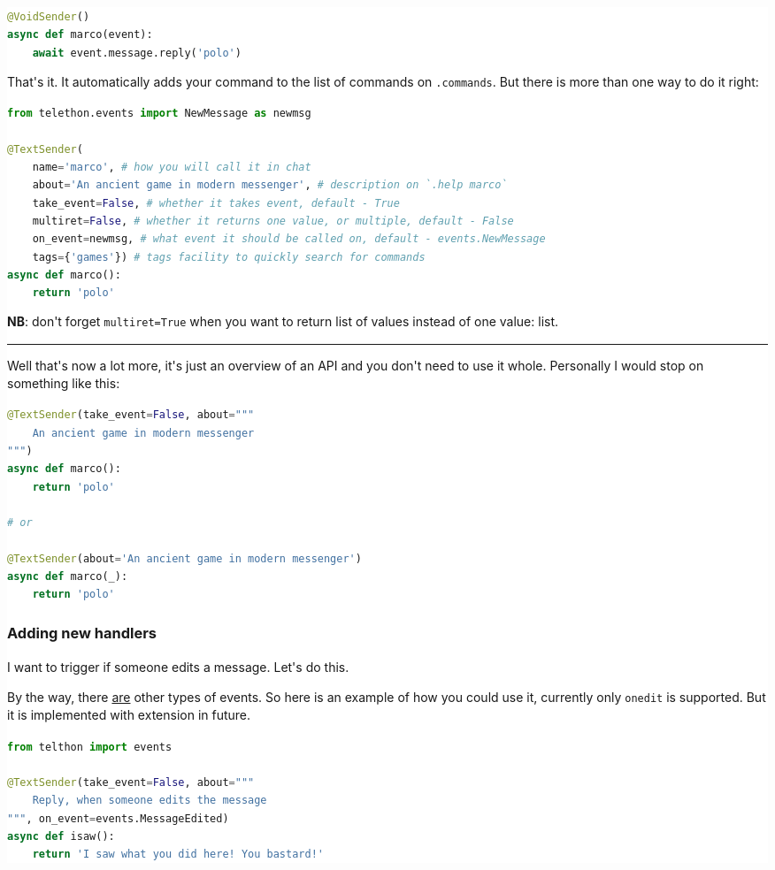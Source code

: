 ```python
@VoidSender()
async def marco(event):
	await event.message.reply('polo')
```

That's it. It automatically adds your command to the list of commands on `.commands`. 
But there is more than one way to do it right: 

```python
from telethon.events import NewMessage as newmsg

@TextSender(
	name='marco', # how you will call it in chat
    about='An ancient game in modern messenger', # description on `.help marco`
    take_event=False, # whether it takes event, default - True
    multiret=False, # whether it returns one value, or multiple, default - False
    on_event=newmsg, # what event it should be called on, default - events.NewMessage
    tags={'games'}) # tags facility to quickly search for commands
async def marco():
    return 'polo'
```

**NB**: don't forget `multiret=True` when you want to return list of values instead of one value: list. 

-------------------------

Well that's now a lot more, it's just an overview of an API and you don't need to use it whole. Personally I would stop on something like this:

```python
@TextSender(take_event=False, about="""
	An ancient game in modern messenger
""")
async def marco():
    return 'polo'

# or

@TextSender(about='An ancient game in modern messenger')
async def marco(_):
    return 'polo'
```

### Adding new handlers

I want to trigger if someone edits a message. Let's do this.

By the way, there [are](https://docs.telethon.dev/en/latest/quick-references/events-reference.html) other types of events. So here is an example of how you could use it, currently only `onedit` is supported. But it is implemented with extension in future.

```python
from telthon import events

@TextSender(take_event=False, about="""
	Reply, when someone edits the message
""", on_event=events.MessageEdited)
async def isaw():
    return 'I saw what you did here! You bastard!'
```
